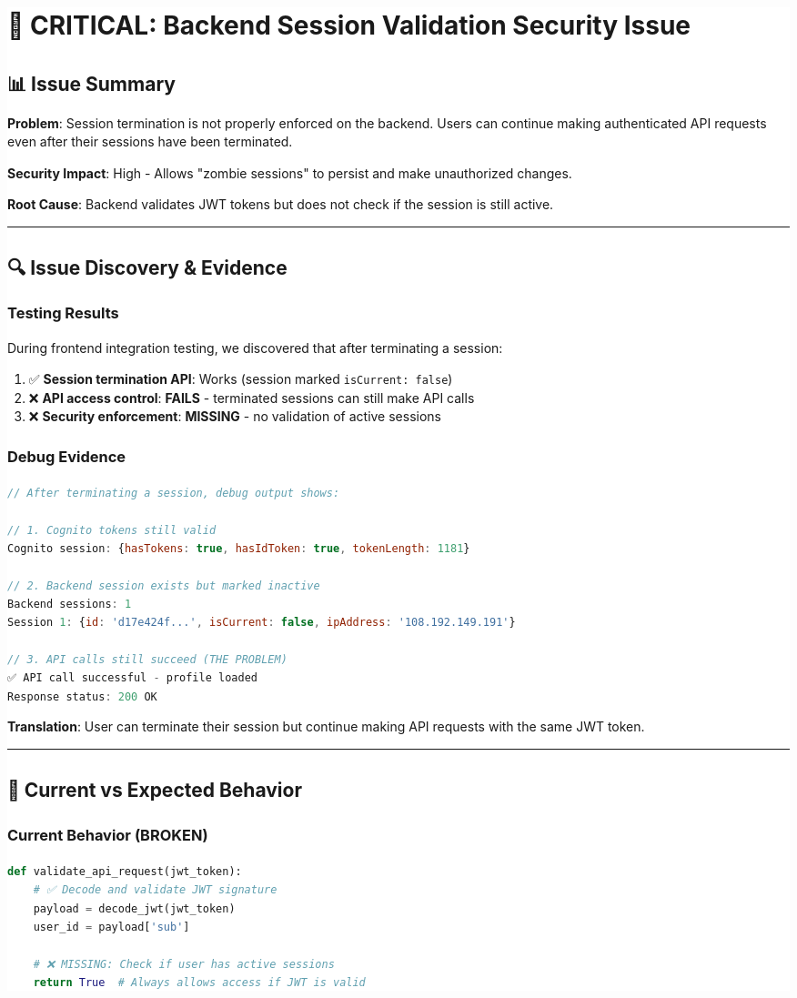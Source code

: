 # 🚨 CRITICAL: Backend Session Validation Security Issue

## 📊 **Issue Summary**

**Problem**: Session termination is not properly enforced on the backend. Users can continue making authenticated API requests even after their sessions have been terminated.

**Security Impact**: High - Allows "zombie sessions" to persist and make unauthorized changes.

**Root Cause**: Backend validates JWT tokens but does not check if the session is still active.

---

## 🔍 **Issue Discovery & Evidence**

### **Testing Results**
During frontend integration testing, we discovered that after terminating a session:

1. ✅ **Session termination API**: Works (session marked `isCurrent: false`)
2. ❌ **API access control**: **FAILS** - terminated sessions can still make API calls
3. ❌ **Security enforcement**: **MISSING** - no validation of active sessions

### **Debug Evidence**
```javascript
// After terminating a session, debug output shows:

// 1. Cognito tokens still valid
Cognito session: {hasTokens: true, hasIdToken: true, tokenLength: 1181}

// 2. Backend session exists but marked inactive
Backend sessions: 1
Session 1: {id: 'd17e424f...', isCurrent: false, ipAddress: '108.192.149.191'}

// 3. API calls still succeed (THE PROBLEM)
✅ API call successful - profile loaded
Response status: 200 OK
```

**Translation**: User can terminate their session but continue making API requests with the same JWT token.

---

## 🎯 **Current vs Expected Behavior**

### **Current Behavior (BROKEN)**
```python
def validate_api_request(jwt_token):
    # ✅ Decode and validate JWT signature
    payload = decode_jwt(jwt_token)
    user_id = payload['sub']
    
    # ❌ MISSING: Check if user has active sessions
    return True  # Always allows access if JWT is valid
```

